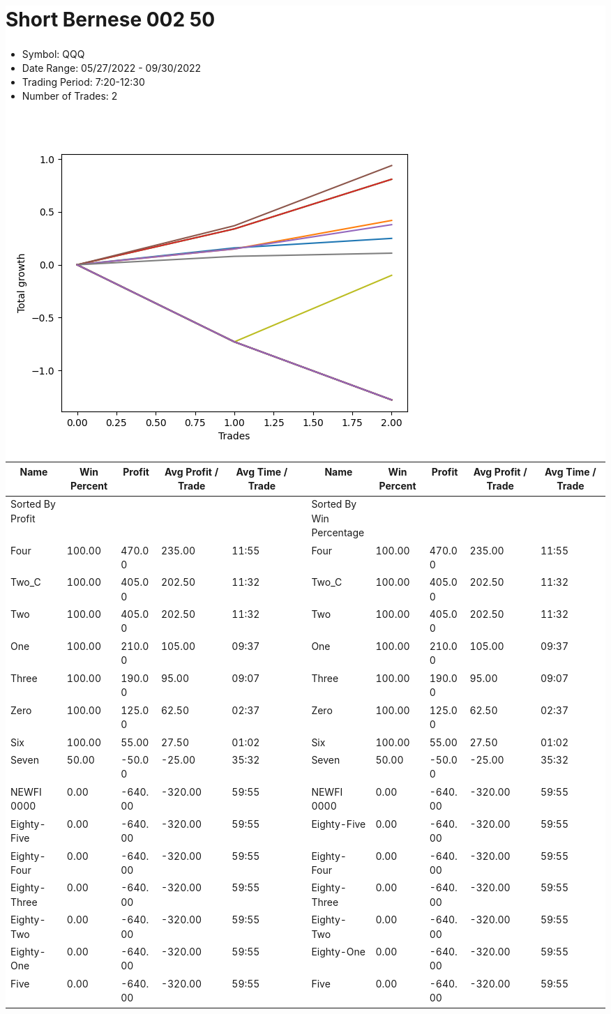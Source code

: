 # Short Bernese 002 50 
- Symbol: QQQ
- Date Range: 05/27/2022 - 09/30/2022
- Trading Period: 7:20-12:30
- Number of Trades: 2

![Plot](ShortBernese00250QQQ.png)

| Name | Win Percent | Profit | Avg Profit / Trade | Avg Time / Trade |      | Name | Win Percent | Profit | Avg Profit / Trade | Avg Time / Trade |
| ---- | ----------- | ------ | ------------------ | ---------------- | ---- | ---- | ----------- | ------ | ------------------ | ---------------- |
| Sorted By <br> Profit | | | | | | Sorted By <br> Win Percentage ||||
| Four | 100.00 | 470.00 | 235.00 | 11:55 |     | Four | 100.00 | 470.00 | 235.00 | 11:55 |
| Two_C | 100.00 | 405.00 | 202.50 | 11:32 |     | Two_C | 100.00 | 405.00 | 202.50 | 11:32 |
| Two | 100.00 | 405.00 | 202.50 | 11:32 |     | Two | 100.00 | 405.00 | 202.50 | 11:32 |
| One | 100.00 | 210.00 | 105.00 | 09:37 |     | One | 100.00 | 210.00 | 105.00 | 09:37 |
| Three | 100.00 | 190.00 | 95.00 | 09:07 |     | Three | 100.00 | 190.00 | 95.00 | 09:07 |
| Zero | 100.00 | 125.00 | 62.50 | 02:37 |     | Zero | 100.00 | 125.00 | 62.50 | 02:37 |
| Six | 100.00 | 55.00 | 27.50 | 01:02 |     | Six | 100.00 | 55.00 | 27.50 | 01:02 |
| Seven | 50.00 | -50.00 | -25.00 | 35:32 |     | Seven | 50.00 | -50.00 | -25.00 | 35:32 |
| NEWFI 0000 | 0.00 | -640.00 | -320.00 | 59:55 |     | NEWFI 0000 | 0.00 | -640.00 | -320.00 | 59:55 |
| Eighty-Five | 0.00 | -640.00 | -320.00 | 59:55 |     | Eighty-Five | 0.00 | -640.00 | -320.00 | 59:55 |
| Eighty-Four | 0.00 | -640.00 | -320.00 | 59:55 |     | Eighty-Four | 0.00 | -640.00 | -320.00 | 59:55 |
| Eighty-Three | 0.00 | -640.00 | -320.00 | 59:55 |     | Eighty-Three | 0.00 | -640.00 | -320.00 | 59:55 |
| Eighty-Two | 0.00 | -640.00 | -320.00 | 59:55 |     | Eighty-Two | 0.00 | -640.00 | -320.00 | 59:55 |
| Eighty-One | 0.00 | -640.00 | -320.00 | 59:55 |     | Eighty-One | 0.00 | -640.00 | -320.00 | 59:55 |
| Five | 0.00 | -640.00 | -320.00 | 59:55 |     | Five | 0.00 | -640.00 | -320.00 | 59:55 |
